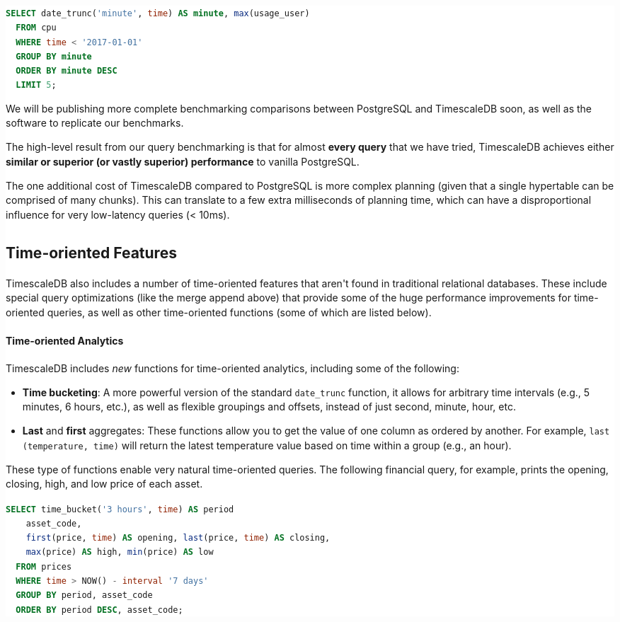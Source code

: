 ```sql
SELECT date_trunc('minute', time) AS minute, max(usage_user)
  FROM cpu
  WHERE time < '2017-01-01'
  GROUP BY minute
  ORDER BY minute DESC
  LIMIT 5;
```

We will be publishing more complete benchmarking comparisons between
PostgreSQL and TimescaleDB soon, as well as the software to replicate
our benchmarks.

The high-level result from our query benchmarking is that
for almost **every query** that we have tried, TimescaleDB achieves
either **similar or superior (or vastly superior) performance** to vanilla PostgreSQL.

The one additional cost of TimescaleDB compared to PostgreSQL is more
complex planning (given that a single hypertable can be comprised of
many chunks).  This can translate to a few extra milliseconds of
planning time, which can have a disproportional influence for very
low-latency queries (< 10ms).

## Time-oriented Features

TimescaleDB also includes a number of time-oriented features that
aren't found in traditional relational databases.  These include
special query optimizations (like the merge append above) that provide
some of the huge performance improvements for time-oriented queries,
as well as other time-oriented functions (some of which are listed below).

#### Time-oriented Analytics

TimescaleDB includes *new* functions for time-oriented analytics,
including some of the following:

- **Time bucketing**: A more powerful version of the standard `date_trunc` function,
    it allows for arbitrary time intervals (e.g., 5 minutes, 6 hours, etc.),
    as well as flexible groupings and offsets, instead of just second,
    minute, hour, etc.

- **Last** and **first** aggregates: These functions allow you
    to get the value of one column as ordered by another.  For
    example, `last(temperature, time)` will return the latest
    temperature value based on time within a group (e.g., an hour).

These type of functions enable very natural time-oriented queries.
The following financial query, for example, prints the opening,
closing, high, and low price of each asset.

```sql
SELECT time_bucket('3 hours', time) AS period
    asset_code,
    first(price, time) AS opening, last(price, time) AS closing,
    max(price) AS high, min(price) AS low
  FROM prices
  WHERE time > NOW() - interval '7 days'
  GROUP BY period, asset_code
  ORDER BY period DESC, asset_code;
```
